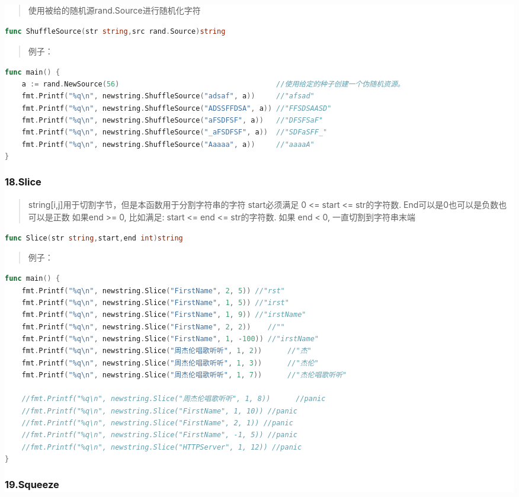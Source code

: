 > 使用被给的随机源rand.Source进行随机化字符

```go
func ShuffleSource(str string,src rand.Source)string
```

> 例子：

```go
func main() {
	a := rand.NewSource(56)                                     //使用给定的种子创建一个伪随机资源。
	fmt.Printf("%q\n", newstring.ShuffleSource("adsaf", a))     //"afsad"
	fmt.Printf("%q\n", newstring.ShuffleSource("ADSSFFDSA", a)) //"FFSDSAASD"
	fmt.Printf("%q\n", newstring.ShuffleSource("aFSDFSF", a))   //"DFSFSaF"
	fmt.Printf("%q\n", newstring.ShuffleSource("_aFSDFSF", a))  //"SDFaSFF_"
	fmt.Printf("%q\n", newstring.ShuffleSource("Aaaaa", a))     //"aaaaA"
}
```



### 18.Slice

> string[i,j]用于切割字节，但是本函数用于分割字符串的字符
> start必须满足 0 <= start <= str的字符数.
> End可以是0也可以是负数也可以是正数
> 如果end >= 0, 比如满足: start <= end <= str的字符数.
> 如果  end < 0, 一直切割到字符串末端

```go
func Slice(str string,start,end int)string
```

> 例子：

```go
func main() {
    fmt.Printf("%q\n", newstring.Slice("FirstName", 2, 5)) //"rst"
	fmt.Printf("%q\n", newstring.Slice("FirstName", 1, 5)) //"irst"
	fmt.Printf("%q\n", newstring.Slice("FirstName", 1, 9)) //"irstName"
	fmt.Printf("%q\n", newstring.Slice("FirstName", 2, 2))    //""
	fmt.Printf("%q\n", newstring.Slice("FirstName", 1, -100)) //"irstName"
	fmt.Printf("%q\n", newstring.Slice("周杰伦唱歌听听", 1, 2))      //"杰"
	fmt.Printf("%q\n", newstring.Slice("周杰伦唱歌听听", 1, 3))      //"杰伦"
	fmt.Printf("%q\n", newstring.Slice("周杰伦唱歌听听", 1, 7))      //"杰伦唱歌听听"

	//fmt.Printf("%q\n", newstring.Slice("周杰伦唱歌听听", 1, 8))      //panic
	//fmt.Printf("%q\n", newstring.Slice("FirstName", 1, 10)) //panic
	//fmt.Printf("%q\n", newstring.Slice("FirstName", 2, 1)) //panic
	//fmt.Printf("%q\n", newstring.Slice("FirstName", -1, 5)) //panic
	//fmt.Printf("%q\n", newstring.Slice("HTTPServer", 1, 12)) //panic
}
```



### 19.Squeeze
